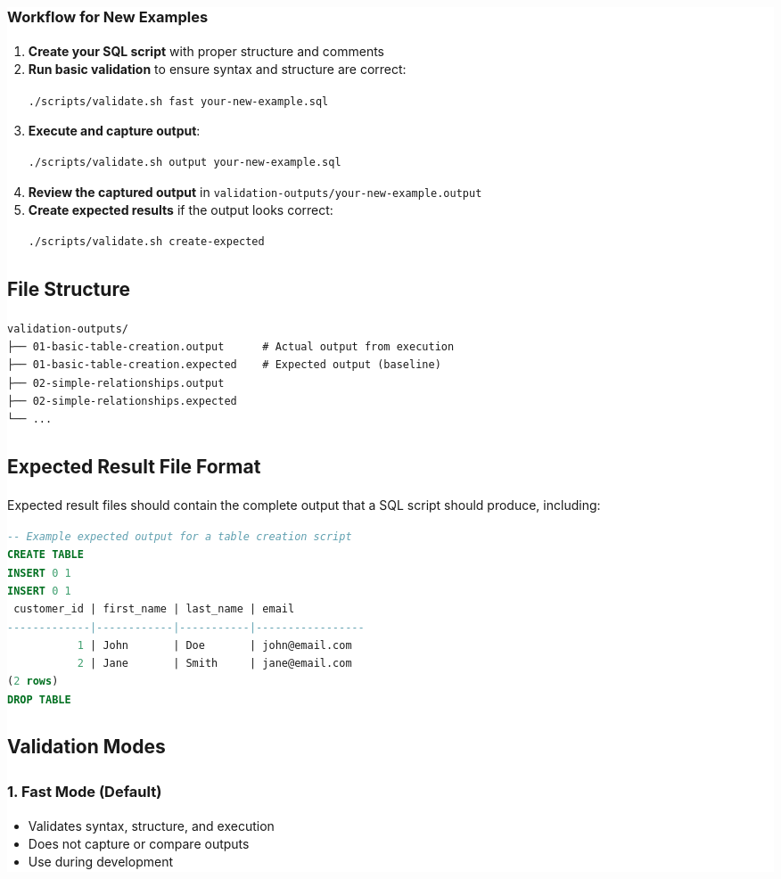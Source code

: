 ### Workflow for New Examples

1. **Create your SQL script** with proper structure and comments
2. **Run basic validation** to ensure syntax and structure are correct:
   ```bash
   ./scripts/validate.sh fast your-new-example.sql
   ```
3. **Execute and capture output**:
   ```bash
   ./scripts/validate.sh output your-new-example.sql
   ```
4. **Review the captured output** in `validation-outputs/your-new-example.output`
5. **Create expected results** if the output looks correct:
   ```bash
   ./scripts/validate.sh create-expected
   ```

## File Structure

```
validation-outputs/
├── 01-basic-table-creation.output      # Actual output from execution
├── 01-basic-table-creation.expected    # Expected output (baseline)
├── 02-simple-relationships.output
├── 02-simple-relationships.expected
└── ...
```

## Expected Result File Format

Expected result files should contain the complete output that a SQL script should produce, including:

```sql
-- Example expected output for a table creation script
CREATE TABLE
INSERT 0 1
INSERT 0 1
 customer_id | first_name | last_name | email
-------------|------------|-----------|-----------------
           1 | John       | Doe       | john@email.com
           2 | Jane       | Smith     | jane@email.com
(2 rows)
DROP TABLE
```

## Validation Modes

### 1. Fast Mode (Default)
- Validates syntax, structure, and execution
- Does not capture or compare outputs
- Use during development
